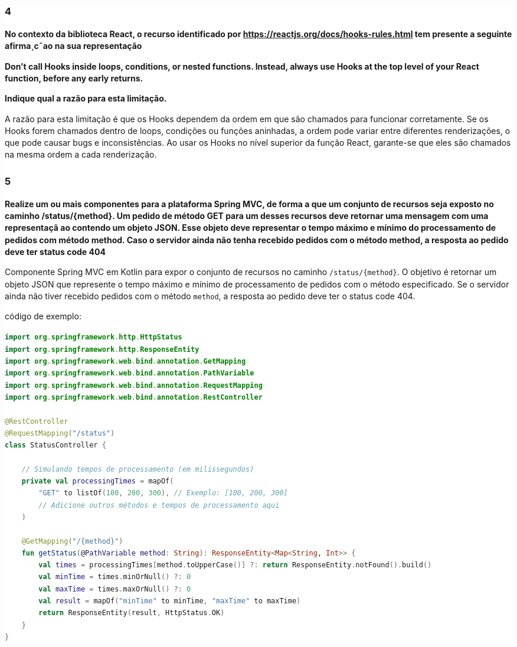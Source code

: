 ### 4

**No contexto da biblioteca React, o recurso identificado por https://reactjs.org/docs/hooks-rules.html tem presente a seguinte afirma¸c˜ao na sua representação**

**Don’t call Hooks inside loops, conditions, or nested functions. Instead, always use Hooks at the top level of your React function, before any early returns.**

**Indique qual a razão para esta limitação.**

A razão para esta limitação é que os Hooks dependem da ordem em que são chamados para funcionar corretamente. Se os Hooks forem chamados dentro de loops, condições ou funções aninhadas, a ordem pode variar entre diferentes renderizações, o que pode causar bugs e inconsistências. Ao usar os Hooks no nível superior da função React, garante-se que eles são chamados na mesma ordem a cada renderização.

### 5 

**Realize um ou mais componentes para a plataforma Spring MVC, de forma a que um conjunto de recursos seja exposto no caminho /status/{method}. Um pedido de método GET para um desses recursos deve retornar uma mensagem com uma representaçã ao contendo um objeto JSON. Esse objeto deve representar o tempo máximo e mínimo do processamento de pedidos com método method. Caso o servidor ainda não tenha recebido pedidos com o método method, a resposta ao pedido deve ter status code 404**

Componente Spring MVC em Kotlin para expor o conjunto de recursos no caminho `/status/{method}`. O objetivo é retornar um objeto JSON que represente o tempo máximo e mínimo de processamento de pedidos com o método especificado. Se o servidor ainda não tiver recebido pedidos com o método `method`, a resposta ao pedido deve ter o status code 404.

código de exemplo:

```kotlin
import org.springframework.http.HttpStatus
import org.springframework.http.ResponseEntity
import org.springframework.web.bind.annotation.GetMapping
import org.springframework.web.bind.annotation.PathVariable
import org.springframework.web.bind.annotation.RequestMapping
import org.springframework.web.bind.annotation.RestController

@RestController
@RequestMapping("/status")
class StatusController {

    // Simulando tempos de processamento (em milissegundos)
    private val processingTimes = mapOf(
        "GET" to listOf(100, 200, 300), // Exemplo: [100, 200, 300]
        // Adicione outros métodos e tempos de processamento aqui
    )

    @GetMapping("/{method}")
    fun getStatus(@PathVariable method: String): ResponseEntity<Map<String, Int>> {
        val times = processingTimes[method.toUpperCase()] ?: return ResponseEntity.notFound().build()
        val minTime = times.minOrNull() ?: 0
        val maxTime = times.maxOrNull() ?: 0
        val result = mapOf("minTime" to minTime, "maxTime" to maxTime)
        return ResponseEntity(result, HttpStatus.OK)
    }
}
```
